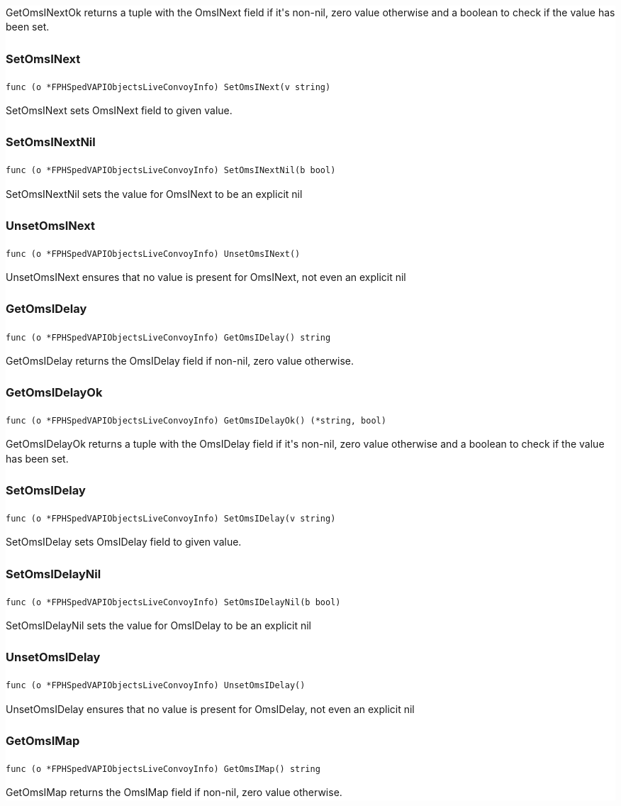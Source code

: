 GetOmsINextOk returns a tuple with the OmsINext field if it's non-nil, zero value otherwise
and a boolean to check if the value has been set.

### SetOmsINext

`func (o *FPHSpedVAPIObjectsLiveConvoyInfo) SetOmsINext(v string)`

SetOmsINext sets OmsINext field to given value.


### SetOmsINextNil

`func (o *FPHSpedVAPIObjectsLiveConvoyInfo) SetOmsINextNil(b bool)`

 SetOmsINextNil sets the value for OmsINext to be an explicit nil

### UnsetOmsINext
`func (o *FPHSpedVAPIObjectsLiveConvoyInfo) UnsetOmsINext()`

UnsetOmsINext ensures that no value is present for OmsINext, not even an explicit nil
### GetOmsIDelay

`func (o *FPHSpedVAPIObjectsLiveConvoyInfo) GetOmsIDelay() string`

GetOmsIDelay returns the OmsIDelay field if non-nil, zero value otherwise.

### GetOmsIDelayOk

`func (o *FPHSpedVAPIObjectsLiveConvoyInfo) GetOmsIDelayOk() (*string, bool)`

GetOmsIDelayOk returns a tuple with the OmsIDelay field if it's non-nil, zero value otherwise
and a boolean to check if the value has been set.

### SetOmsIDelay

`func (o *FPHSpedVAPIObjectsLiveConvoyInfo) SetOmsIDelay(v string)`

SetOmsIDelay sets OmsIDelay field to given value.


### SetOmsIDelayNil

`func (o *FPHSpedVAPIObjectsLiveConvoyInfo) SetOmsIDelayNil(b bool)`

 SetOmsIDelayNil sets the value for OmsIDelay to be an explicit nil

### UnsetOmsIDelay
`func (o *FPHSpedVAPIObjectsLiveConvoyInfo) UnsetOmsIDelay()`

UnsetOmsIDelay ensures that no value is present for OmsIDelay, not even an explicit nil
### GetOmsIMap

`func (o *FPHSpedVAPIObjectsLiveConvoyInfo) GetOmsIMap() string`

GetOmsIMap returns the OmsIMap field if non-nil, zero value otherwise.
